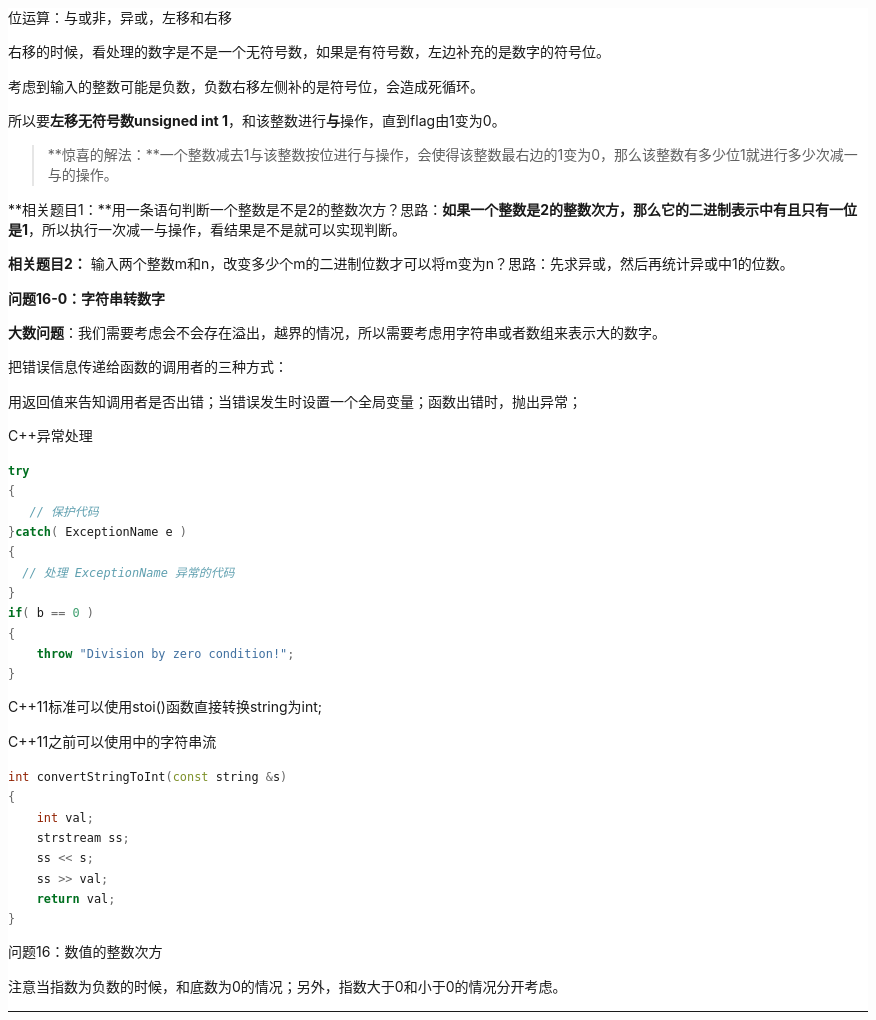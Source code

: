 位运算：与或非，异或，左移和右移

右移的时候，看处理的数字是不是一个无符号数，如果是有符号数，左边补充的是数字的符号位。

考虑到输入的整数可能是负数，负数右移左侧补的是符号位，会造成死循环。

所以要**左移无符号数unsigned int 1**，和该整数进行**与**操作，直到flag由1变为0。

> **惊喜的解法：**一个整数减去1与该整数按位进行与操作，会使得该整数最右边的1变为0，那么该整数有多少位1就进行多少次减一与的操作。
>

**相关题目1：**用一条语句判断一个整数是不是2的整数次方？思路：**如果一个整数是2的整数次方，那么它的二进制表示中有且只有一位是1**，所以执行一次减一与操作，看结果是不是就可以实现判断。

**相关题目2：** 输入两个整数m和n，改变多少个m的二进制位数才可以将m变为n？思路：先求异或，然后再统计异或中1的位数。

**问题16-0：字符串转数字**

**大数问题**：我们需要考虑会不会存在溢出，越界的情况，所以需要考虑用字符串或者数组来表示大的数字。

把错误信息传递给函数的调用者的三种方式：

用返回值来告知调用者是否出错；当错误发生时设置一个全局变量；函数出错时，抛出异常；

C++异常处理

```c++
try
{
   // 保护代码
}catch( ExceptionName e )
{
  // 处理 ExceptionName 异常的代码
}
if( b == 0 )
{
	throw "Division by zero condition!";
}
```

C++11标准可以使用stoi()函数直接转换string为int;

C++11之前可以使用<strstream>中的字符串流

```C++
int convertStringToInt(const string &s)
{
    int val;
    strstream ss;
    ss << s;
    ss >> val;
    return val;
}
```

问题16：数值的整数次方

注意当指数为负数的时候，和底数为0的情况；另外，指数大于0和小于0的情况分开考虑。

------
